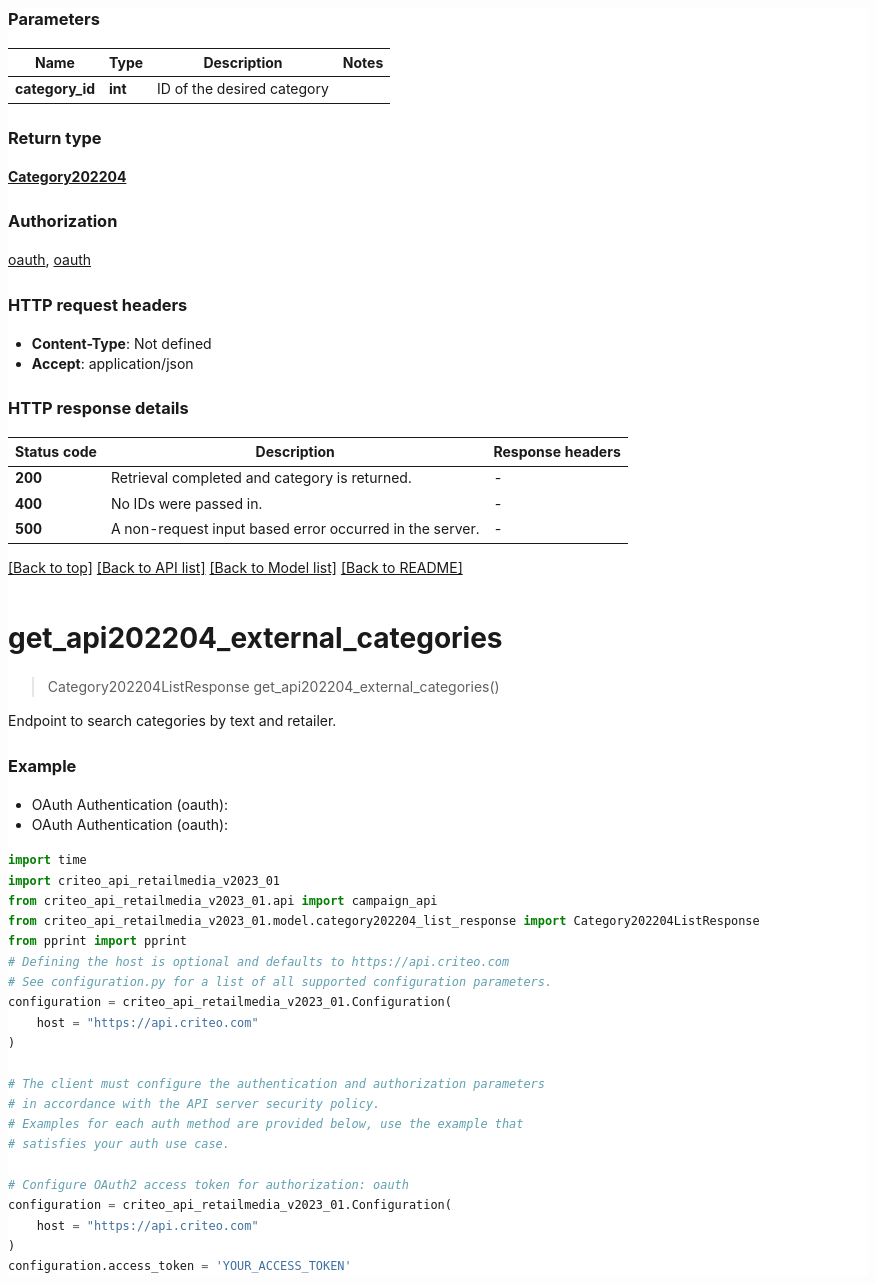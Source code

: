 
### Parameters

Name | Type | Description  | Notes
------------- | ------------- | ------------- | -------------
 **category_id** | **int**| ID of the desired category |

### Return type

[**Category202204**](Category202204.md)

### Authorization

[oauth](../README.md#oauth), [oauth](../README.md#oauth)

### HTTP request headers

 - **Content-Type**: Not defined
 - **Accept**: application/json


### HTTP response details

| Status code | Description | Response headers |
|-------------|-------------|------------------|
**200** | Retrieval completed and category is returned. |  -  |
**400** | No IDs were passed in. |  -  |
**500** | A non-request input based error occurred in the server. |  -  |

[[Back to top]](#) [[Back to API list]](../README.md#documentation-for-api-endpoints) [[Back to Model list]](../README.md#documentation-for-models) [[Back to README]](../README.md)

# **get_api202204_external_categories**
> Category202204ListResponse get_api202204_external_categories()



Endpoint to search categories by text and retailer.

### Example

* OAuth Authentication (oauth):
* OAuth Authentication (oauth):

```python
import time
import criteo_api_retailmedia_v2023_01
from criteo_api_retailmedia_v2023_01.api import campaign_api
from criteo_api_retailmedia_v2023_01.model.category202204_list_response import Category202204ListResponse
from pprint import pprint
# Defining the host is optional and defaults to https://api.criteo.com
# See configuration.py for a list of all supported configuration parameters.
configuration = criteo_api_retailmedia_v2023_01.Configuration(
    host = "https://api.criteo.com"
)

# The client must configure the authentication and authorization parameters
# in accordance with the API server security policy.
# Examples for each auth method are provided below, use the example that
# satisfies your auth use case.

# Configure OAuth2 access token for authorization: oauth
configuration = criteo_api_retailmedia_v2023_01.Configuration(
    host = "https://api.criteo.com"
)
configuration.access_token = 'YOUR_ACCESS_TOKEN'
```